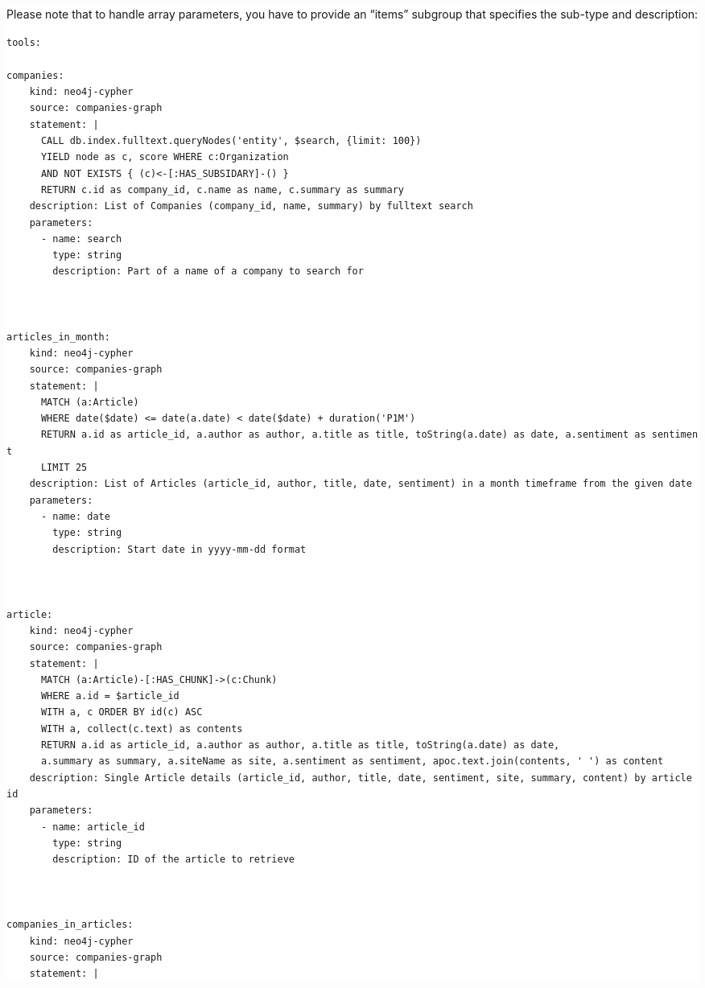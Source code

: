 Please note that to handle array parameters, you have to provide an “items” subgroup that specifies the sub-type and description:

```
tools:

companies:  
    kind: neo4j-cypher  
    source: companies-graph  
    statement: |  
      CALL db.index.fulltext.queryNodes('entity', $search, {limit: 100})   
      YIELD node as c, score WHERE c:Organization   
      AND NOT EXISTS { (c)<-[:HAS_SUBSIDARY]-() }  
      RETURN c.id as company_id, c.name as name, c.summary as summary  
    description: List of Companies (company_id, name, summary) by fulltext search  
    parameters:  
      - name: search  
        type: string  
        description: Part of a name of a company to search for



articles_in_month:  
    kind: neo4j-cypher  
    source: companies-graph  
    statement: |  
      MATCH (a:Article)  
      WHERE date($date) <= date(a.date) < date($date) + duration('P1M')  
      RETURN a.id as article_id, a.author as author, a.title as title, toString(a.date) as date, a.sentiment as sentiment  
      LIMIT 25  
    description: List of Articles (article_id, author, title, date, sentiment) in a month timeframe from the given date  
    parameters:  
      - name: date  
        type: string  
        description: Start date in yyyy-mm-dd format



article:  
    kind: neo4j-cypher  
    source: companies-graph  
    statement: |  
      MATCH (a:Article)-[:HAS_CHUNK]->(c:Chunk)  
      WHERE a.id = $article_id  
      WITH a, c ORDER BY id(c) ASC  
      WITH a, collect(c.text) as contents  
      RETURN a.id as article_id, a.author as author, a.title as title, toString(a.date) as date,  
      a.summary as summary, a.siteName as site, a.sentiment as sentiment, apoc.text.join(contents, ' ') as content  
    description: Single Article details (article_id, author, title, date, sentiment, site, summary, content) by article id  
    parameters:  
      - name: article_id  
        type: string  
        description: ID of the article to retrieve



companies_in_articles:  
    kind: neo4j-cypher  
    source: companies-graph  
    statement: |  
```